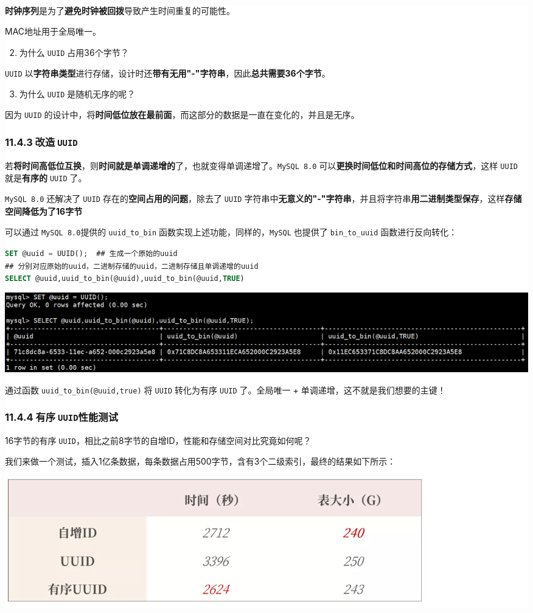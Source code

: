 **时钟序列**是为了**避免时钟被回拨**导致产生时间重复的可能性。

MAC地址用于全局唯一。  

2. 为什么 `UUID` 占用36个字节？  

`UUID` 以**字符串类型**进行存储，设计时还**带有无用"-"字符串**，因此**总共需要36个字节**。  

3. 为什么 `UUID` 是随机无序的呢？  

因为 `UUID` 的设计中，将**时间低位放在最前面**，而这部分的数据是一直在变化的，并且是无序。  

### 11.4.3 改造 `UUID`  

若**将时间高低位互换**，则**时间就是单调递增的**了，也就变得单调递增了。`MySQL 8.0` 可以**更换时间低位和时间高位的存储方式**，这样 `UUID` 就是**有序的** `UUID` 了。

`MySQL 8.0` 还解决了 `UUID` 存在的**空间占用的问题**，除去了 `UUID` 字符串中**无意义的"-"字符串**，并且将字符串**用二进制类型保存**，这样**存储空间降低为了16字节**  

可以通过 `MySQL 8.0`提供的 `uuid_to_bin` 函数实现上述功能，同样的，`MySQL` 也提供了 `bin_to_uuid` 函数进行反向转化：  

```sql
SET @uuid = UUID();  ## 生成一个原始的uuid
## 分别对应原始的uuid，二进制存储的uuid，二进制存储且单调递增的uuid
SELECT @uuid,uuid_to_bin(@uuid),uuid_to_bin(@uuid,TRUE)
```

![image-20231118112951943](07.索引优化与查询优化.assets/image-20231118112951943-17002781932702.png)

通过函数 `uuid_to_bin(@uuid,true)` 将 `UUID` 转化为有序 `UUID` 了。全局唯一 + 单调递增，这不就是我们想要的主键！  

### 11.4.4  有序 `UUID`性能测试  

16字节的有序 `UUID`，相比之前8字节的自增ID，性能和存储空间对比究竟如何呢？

我们来做一个测试，插入1亿条数据，每条数据占用500字节，含有3个二级索引，最终的结果如下所示：  

![image-20231118113107906](07.索引优化与查询优化.assets/image-20231118113107906-17002782692673.png)
